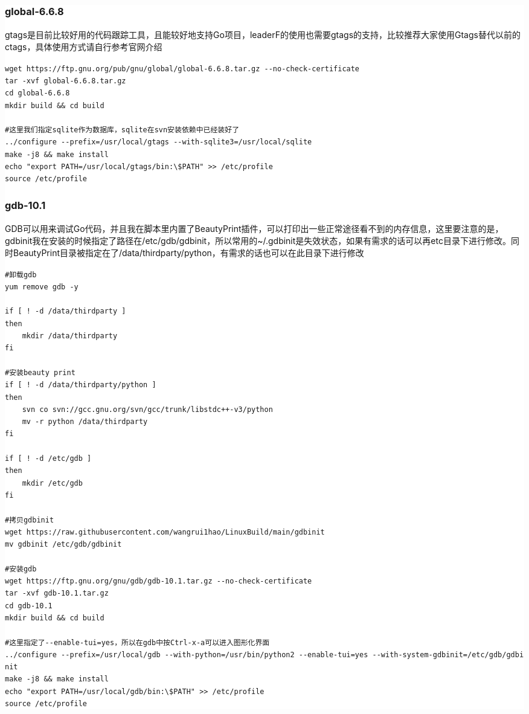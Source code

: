 ### global-6.6.8
gtags是目前比较好用的代码跟踪工具，且能较好地支持Go项目，leaderF的使用也需要gtags的支持，比较推荐大家使用Gtags替代以前的ctags，具体使用方式请自行参考官网介绍
```shell
wget https://ftp.gnu.org/pub/gnu/global/global-6.6.8.tar.gz --no-check-certificate
tar -xvf global-6.6.8.tar.gz
cd global-6.6.8
mkdir build && cd build

#这里我们指定sqlite作为数据库，sqlite在svn安装依赖中已经装好了
../configure --prefix=/usr/local/gtags --with-sqlite3=/usr/local/sqlite
make -j8 && make install
echo "export PATH=/usr/local/gtags/bin:\$PATH" >> /etc/profile
source /etc/profile
```

### gdb-10.1
GDB可以用来调试Go代码，并且我在脚本里内置了BeautyPrint插件，可以打印出一些正常途径看不到的内存信息，这里要注意的是，gdbinit我在安装的时候指定了路径在/etc/gdb/gdbinit，所以常用的~/.gdbinit是失效状态，如果有需求的话可以再etc目录下进行修改。同时BeautyPrint目录被指定在了/data/thirdparty/python，有需求的话也可以在此目录下进行修改
```shell
#卸载gdb
yum remove gdb -y

if [ ! -d /data/thirdparty ]
then
    mkdir /data/thirdparty
fi

#安装beauty print
if [ ! -d /data/thirdparty/python ]
then 
    svn co svn://gcc.gnu.org/svn/gcc/trunk/libstdc++-v3/python
    mv -r python /data/thirdparty
fi

if [ ! -d /etc/gdb ]
then
    mkdir /etc/gdb
fi

#拷贝gdbinit
wget https://raw.githubusercontent.com/wangrui1hao/LinuxBuild/main/gdbinit
mv gdbinit /etc/gdb/gdbinit

#安装gdb
wget https://ftp.gnu.org/gnu/gdb/gdb-10.1.tar.gz --no-check-certificate
tar -xvf gdb-10.1.tar.gz
cd gdb-10.1
mkdir build && cd build

#这里指定了--enable-tui=yes，所以在gdb中按Ctrl-x-a可以进入图形化界面
../configure --prefix=/usr/local/gdb --with-python=/usr/bin/python2 --enable-tui=yes --with-system-gdbinit=/etc/gdb/gdbinit
make -j8 && make install
echo "export PATH=/usr/local/gdb/bin:\$PATH" >> /etc/profile
source /etc/profile
```
